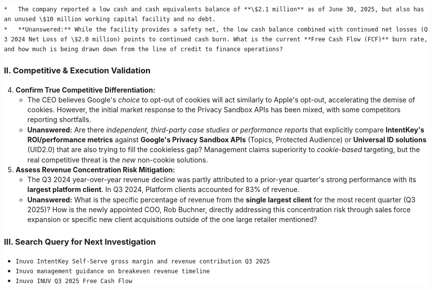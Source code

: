     *   The company reported a low cash and cash equivalents balance of **\$2.1 million** as of June 30, 2025, but also has an unused \$10 million working capital facility and no debt.
    *   **Unanswered:** While the facility provides a safety net, the low cash balance combined with continued net losses (Q3 2024 Net Loss of \$2.0 million) points to continued cash burn. What is the current **Free Cash Flow (FCF)** burn rate, and how much is being drawn down from the line of credit to finance operations?

### **II. Competitive & Execution Validation**

4.  **Confirm True Competitive Differentiation:**
    *   The CEO believes Google's *choice* to opt-out of cookies will act similarly to Apple's opt-out, accelerating the demise of cookies. However, the initial market response to the Privacy Sandbox APIs has been mixed, with some competitors reporting shortfalls.
    *   **Unanswered:** Are there *independent, third-party case studies or performance reports* that explicitly compare **IntentKey's ROI/performance metrics** against **Google's Privacy Sandbox APIs** (Topics, Protected Audience) or **Universal ID solutions** (UID2.0) that are also trying to fill the cookieless gap? Management claims superiority to *cookie-based* targeting, but the real competitive threat is the *new* non-cookie solutions.
5.  **Assess Revenue Concentration Risk Mitigation:**
    *   The Q3 2024 year-over-year revenue decline was partly attributed to a prior-year quarter's strong performance with its **largest platform client**. In Q3 2024, Platform clients accounted for 83% of revenue.
    *   **Unanswered:** What is the specific percentage of revenue from the **single largest client** for the most recent quarter (Q3 2025)? How is the newly appointed COO, Rob Buchner, directly addressing this concentration risk through sales force expansion or specific new client acquisitions outside of the one large retailer mentioned?

### **III. Search Query for Next Investigation**

*   `Inuvo IntentKey Self-Serve gross margin and revenue contribution Q3 2025`
*   `Inuvo management guidance on breakeven revenue timeline`
*   `Inuvo INUV Q3 2025 Free Cash Flow`